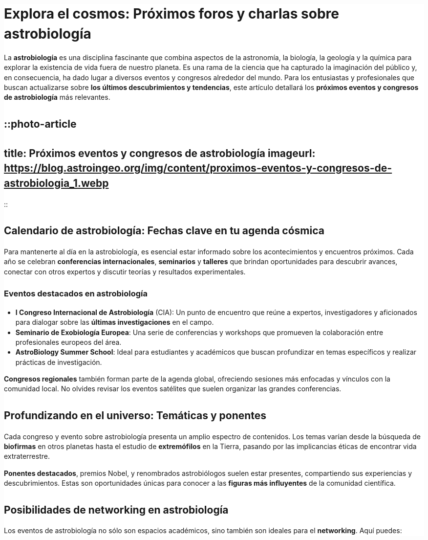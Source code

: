# Explora el cosmos: Próximos foros y charlas sobre astrobiología

La **astrobiología** es una disciplina fascinante que combina aspectos de la astronomía, la biología, la geología y la química para explorar la existencia de vida fuera de nuestro planeta. Es una rama de la ciencia que ha capturado la imaginación del público y, en consecuencia, ha dado lugar a diversos eventos y congresos alrededor del mundo. Para los entusiastas y profesionales que buscan actualizarse sobre **los últimos descubrimientos y tendencias**, este artículo detallará los **próximos eventos y congresos de astrobiología** más relevantes.


::photo-article
---
title: Próximos eventos y congresos de astrobiología
imageurl: https://blog.astroingeo.org/img/content/proximos-eventos-y-congresos-de-astrobiologia_1.webp
---
::



## Calendario de astrobiología: Fechas clave en tu agenda cósmica

Para mantenerte al día en la astrobiología, es esencial estar informado sobre los acontecimientos y encuentros próximos. Cada año se celebran **conferencias internacionales**, **seminarios** y **talleres** que brindan oportunidades para descubrir avances, conectar con otros expertos y discutir teorías y resultados experimentales.

### Eventos destacados en astrobiología
- **I Congreso Internacional de Astrobiología** (CIA): Un punto de encuentro que reúne a expertos, investigadores y aficionados para dialogar sobre las **últimas investigaciones** en el campo.
- **Seminario de Exobiología Europea**: Una serie de conferencias y workshops que promueven la colaboración entre profesionales europeos del área.
- **AstroBiology Summer School**: Ideal para estudiantes y académicos que buscan profundizar en temas específicos y realizar prácticas de investigación.

**Congresos regionales** también forman parte de la agenda global, ofreciendo sesiones más enfocadas y vínculos con la comunidad local. No olvides revisar los eventos satélites que suelen organizar las grandes conferencias.

## Profundizando en el universo: Temáticas y ponentes

Cada congreso y evento sobre astrobiología presenta un amplio espectro de contenidos. Los temas varían desde la búsqueda de **biofirmas** en otros planetas hasta el estudio de **extremófilos** en la Tierra, pasando por las implicancias éticas de encontrar vida extraterrestre.

**Ponentes destacados**, premios Nobel, y renombrados astrobiólogos suelen estar presentes, compartiendo sus experiencias y descubrimientos. Estas son oportunidades únicas para conocer a las **figuras más influyentes** de la comunidad científica.

## Posibilidades de networking en astrobiología
Los eventos de astrobiología no sólo son espacios académicos, sino también son ideales para el **networking**. Aquí puedes:
